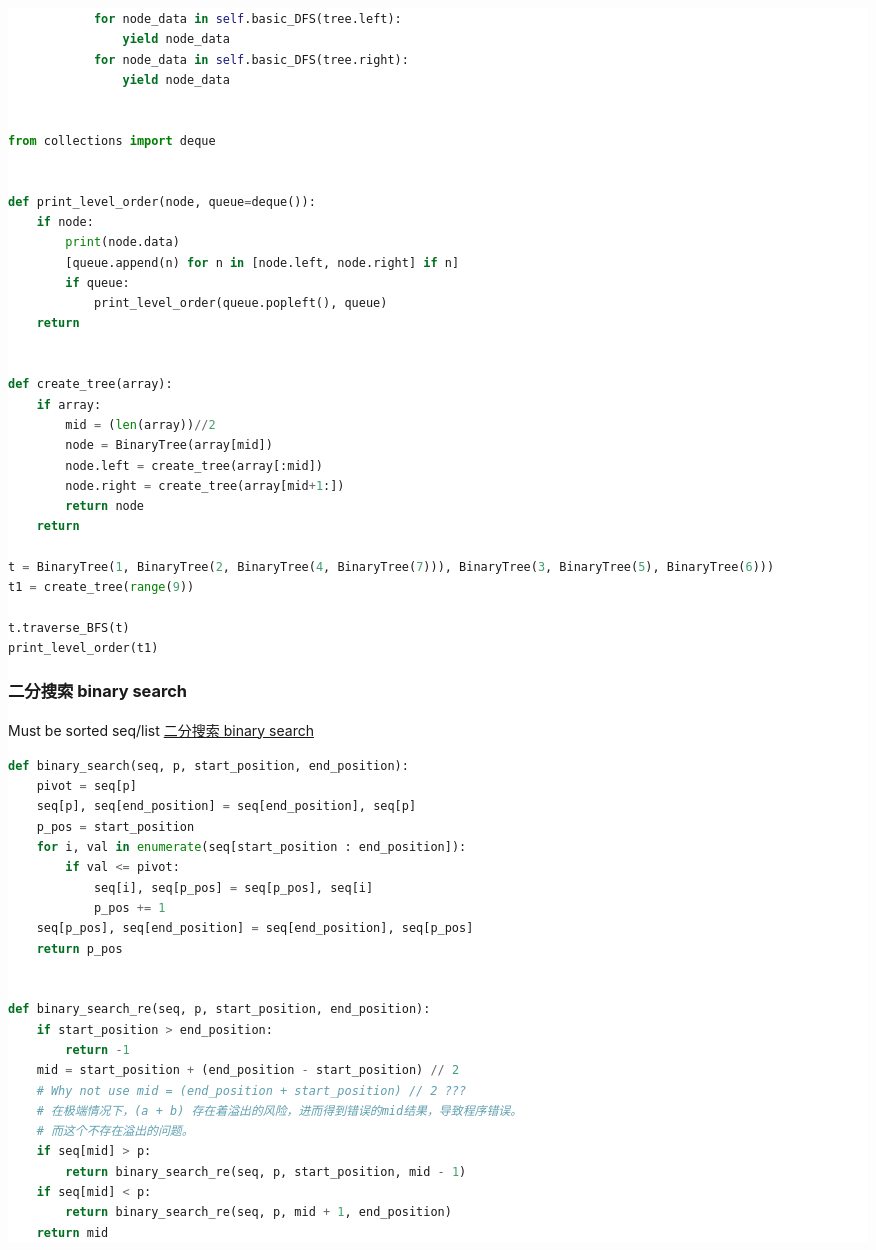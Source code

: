 ```python
            for node_data in self.basic_DFS(tree.left):
                yield node_data
            for node_data in self.basic_DFS(tree.right):
                yield node_data


from collections import deque


def print_level_order(node, queue=deque()):
    if node:
        print(node.data)
        [queue.append(n) for n in [node.left, node.right] if n]
        if queue:
            print_level_order(queue.popleft(), queue)
    return


def create_tree(array):
    if array:
        mid = (len(array))//2
        node = BinaryTree(array[mid])
        node.left = create_tree(array[:mid])
        node.right = create_tree(array[mid+1:])
        return node
    return

t = BinaryTree(1, BinaryTree(2, BinaryTree(4, BinaryTree(7))), BinaryTree(3, BinaryTree(5), BinaryTree(6)))
t1 = create_tree(range(9))

t.traverse_BFS(t)
print_level_order(t1)
```

### 二分搜索 binary search
Must be sorted seq/list
[二分搜索 binary search](https://en.wikipedia.org/wiki/Binary_search_algorithm)
```python
def binary_search(seq, p, start_position, end_position):
    pivot = seq[p]
    seq[p], seq[end_position] = seq[end_position], seq[p]
    p_pos = start_position
    for i, val in enumerate(seq[start_position : end_position]):
        if val <= pivot:
            seq[i], seq[p_pos] = seq[p_pos], seq[i]
            p_pos += 1
    seq[p_pos], seq[end_position] = seq[end_position], seq[p_pos]
    return p_pos


def binary_search_re(seq, p, start_position, end_position):
    if start_position > end_position:
        return -1
    mid = start_position + (end_position - start_position) // 2
    # Why not use mid = (end_position + start_position) // 2 ???
    # 在极端情况下，(a + b) 存在着溢出的风险，进而得到错误的mid结果，导致程序错误。
    # 而这个不存在溢出的问题。
    if seq[mid] > p:
        return binary_search_re(seq, p, start_position, mid - 1)
    if seq[mid] < p:
        return binary_search_re(seq, p, mid + 1, end_position)
    return mid
```